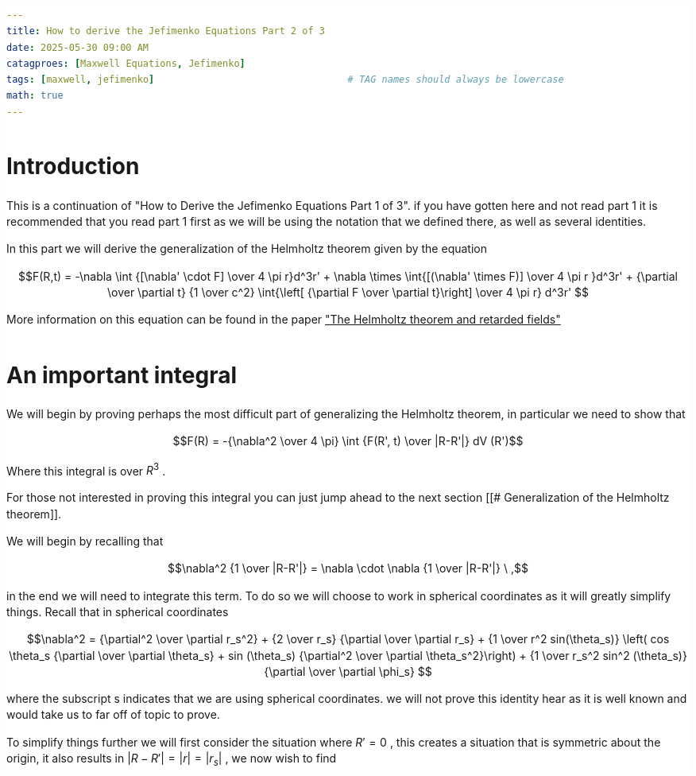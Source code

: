```yaml
---
title: How to derive the Jefimenko Equations Part 2 of 3
date: 2025-05-30 09:00 AM
catagproes: [Maxwell Equations, Jefimenko]
tags: [maxwell, jefimenko]                                  # TAG names should always be lowercase
math: true
---
```


# Introduction
This is a continuation of "How to Derive the Jefimenko Equations Part 1 of 3". if you have gotten here and not read part 1 it is recommended that you read part 1 first as we will be using the notation that we defined there, as well as several  identities.

In this part we will derive the generalization of the Helmholtz theorem given by the equation

$$F(R,t) = -\nabla \int {[\nabla' \cdot F] \over 4 \pi r}d^3r' + \nabla \times \int{[(\nabla' \times F)] \over 4 \pi r }d^3r' + {\partial \over \partial t} {1 \over c^2} \int{\left[ {\partial F \over \partial t}\right] \over 4 \pi r} d^3r' $$

More information on this equation can be found in the paper ["The Helmholtz theorem and retarded fields"](https://www.researchgate.net/publication/308438867_The_Helmholtz_theorem_and_retarded_fields)

# An important integral

We will begin by proving perhaps the most difficult part of generalizing the Helmholtz theorem, in particular we need to show that

$$F(R) = -{\nabla^2 \over 4 \pi} \int {F(R', t) \over |R-R'|} dV (R')$$

Where this integral is over $R^3$ .

For those not interested in proving this integral you can just jump ahead to the next section [[# Generalization of the Helmholtz theorem]].

We will begin by recalling that

$$\nabla^2 {1 \over |R-R'|} = \nabla \cdot \nabla {1 \over |R-R'|} \ ,$$

in the end we will need to integrate this term. To do so we will choose to work in spherical coordinates as it will greatly simplify things. Recall that in spherical coordinates

$$\nabla^2 = {\partial^2 \over \partial r_s^2} + {2 \over r_s} {\partial \over \partial r_s} + {1 \over r^2 sin(\theta_s)} \left( cos \theta_s {\partial \over \partial \theta_s} + sin (\theta_s) {\partial^2 \over \partial \theta_s^2}\right) + {1 \over r_s^2 sin^2 (\theta_s)} {\partial \over \partial \phi_s} $$

where the subscript s indicates that we are using spherical coordinates.
we will not prove this identity hear as it is well known and would take us to far off of topic to prove.

To simplify things further we will first consider the situation where $R' = 0$ ,
 this creates a situation that is symmetric about the origin, it also results in $|R - R'| = |r| = |r_s|$ , we now wish to find
